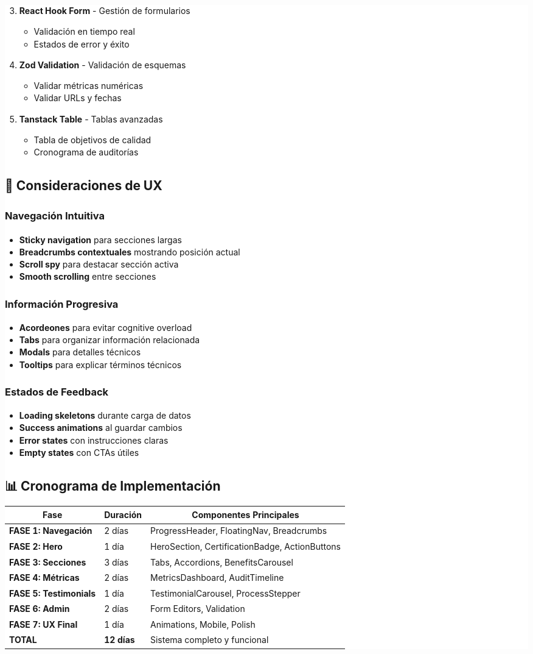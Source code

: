 3. **React Hook Form** - Gestión de formularios
   - Validación en tiempo real
   - Estados de error y éxito

4. **Zod Validation** - Validación de esquemas
   - Validar métricas numéricas
   - Validar URLs y fechas

5. **Tanstack Table** - Tablas avanzadas
   - Tabla de objetivos de calidad
   - Cronograma de auditorías

## 📱 Consideraciones de UX

### Navegación Intuitiva
- **Sticky navigation** para secciones largas
- **Breadcrumbs contextuales** mostrando posición actual
- **Scroll spy** para destacar sección activa
- **Smooth scrolling** entre secciones

### Información Progresiva
- **Acordeones** para evitar cognitive overload
- **Tabs** para organizar información relacionada
- **Modals** para detalles técnicos
- **Tooltips** para explicar términos técnicos

### Estados de Feedback
- **Loading skeletons** durante carga de datos
- **Success animations** al guardar cambios
- **Error states** con instrucciones claras
- **Empty states** con CTAs útiles

## 📊 Cronograma de Implementación

| Fase | Duración | Componentes Principales |
|------|----------|------------------------|
| **FASE 1: Navegación** | 2 días | ProgressHeader, FloatingNav, Breadcrumbs |
| **FASE 2: Hero** | 1 día | HeroSection, CertificationBadge, ActionButtons |
| **FASE 3: Secciones** | 3 días | Tabs, Accordions, BenefitsCarousel |
| **FASE 4: Métricas** | 2 días | MetricsDashboard, AuditTimeline |
| **FASE 5: Testimonials** | 1 día | TestimonialCarousel, ProcessStepper |
| **FASE 6: Admin** | 2 días | Form Editors, Validation |
| **FASE 7: UX Final** | 1 día | Animations, Mobile, Polish |
| **TOTAL** | **12 días** | Sistema completo y funcional |
